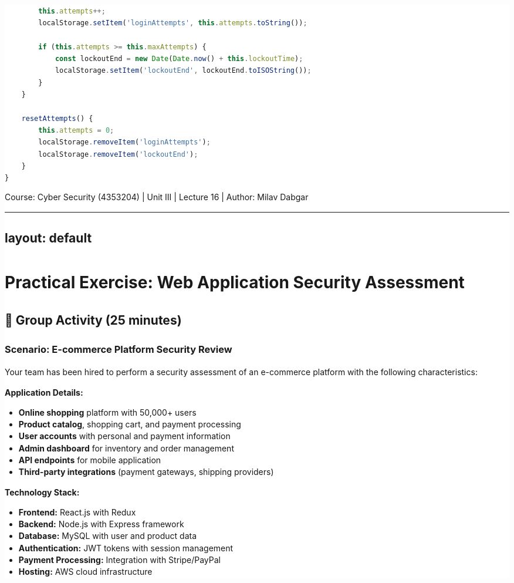 ```javascript
        this.attempts++;
        localStorage.setItem('loginAttempts', this.attempts.toString());
        
        if (this.attempts >= this.maxAttempts) {
            const lockoutEnd = new Date(Date.now() + this.lockoutTime);
            localStorage.setItem('lockoutEnd', lockoutEnd.toISOString());
        }
    }
    
    resetAttempts() {
        this.attempts = 0;
        localStorage.removeItem('loginAttempts');
        localStorage.removeItem('lockoutEnd');
    }
}
```

</div>

</div>

<div class="absolute bottom-5 left-5 text-xs text-gray-500">
Course: Cyber Security (4353204) | Unit III | Lecture 16 | Author: Milav Dabgar
</div>

---
layout: default
---

# Practical Exercise: Web Application Security Assessment

<div class="exercise-container">

## 🎯 Group Activity (25 minutes)

### Scenario: E-commerce Platform Security Review

Your team has been hired to perform a security assessment of an e-commerce platform with the following characteristics:

**Application Details:**
- **Online shopping** platform with 50,000+ users
- **Product catalog**, shopping cart, and payment processing
- **User accounts** with personal and payment information
- **Admin dashboard** for inventory and order management  
- **API endpoints** for mobile application
- **Third-party integrations** (payment gateways, shipping providers)

**Technology Stack:**
- **Frontend:** React.js with Redux
- **Backend:** Node.js with Express framework
- **Database:** MySQL with user and product data
- **Authentication:** JWT tokens with session management
- **Payment Processing:** Integration with Stripe/PayPal
- **Hosting:** AWS cloud infrastructure
